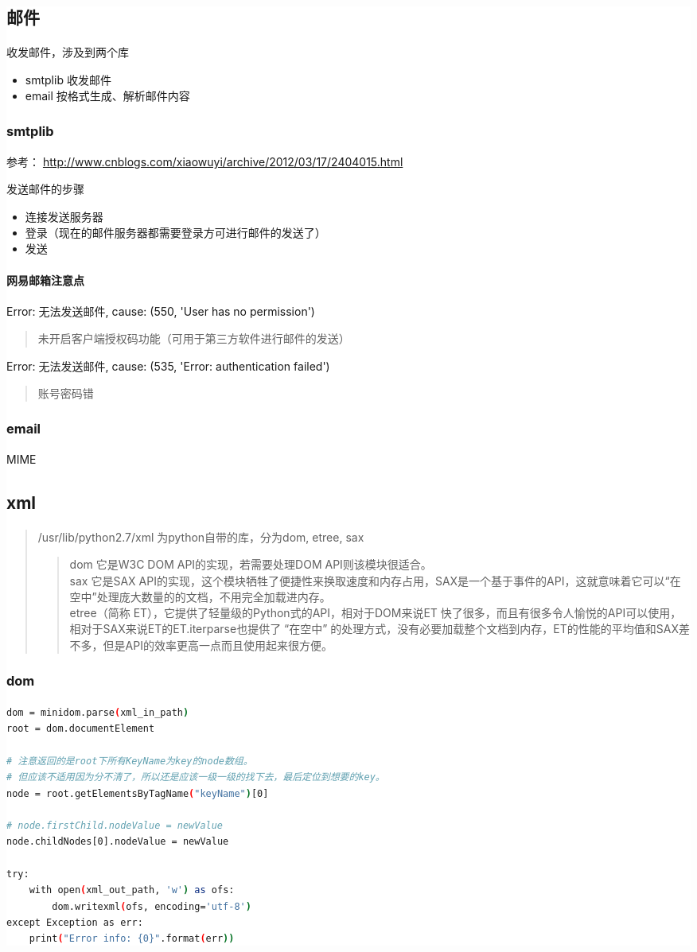 



## 邮件
收发邮件，涉及到两个库
- smtplib 收发邮件
- email 按格式生成、解析邮件内容

### smtplib
参考： http://www.cnblogs.com/xiaowuyi/archive/2012/03/17/2404015.html

发送邮件的步骤
- 连接发送服务器
- 登录（现在的邮件服务器都需要登录方可进行邮件的发送了）
- 发送

#### 网易邮箱注意点
Error: 无法发送邮件, cause:  (550, 'User has no permission')
> 未开启客户端授权码功能（可用于第三方软件进行邮件的发送）

Error: 无法发送邮件, cause:  (535, 'Error: authentication failed')
> 账号密码错



### email
MIME


## xml
> /usr/lib/python2.7/xml  为python自带的库，分为dom, etree, sax
>> dom 它是W3C DOM API的实现，若需要处理DOM API则该模块很适合。  
>> sax 它是SAX API的实现，这个模块牺牲了便捷性来换取速度和内存占用，SAX是一个基于事件的API，这就意味着它可以“在空中”处理庞大数量的的文档，不用完全加载进内存。  
>> etree（简称 ET），它提供了轻量级的Python式的API，相对于DOM来说ET 快了很多，而且有很多令人愉悦的API可以使用，相对于SAX来说ET的ET.iterparse也提供了 “在空中” 的处理方式，没有必要加载整个文档到内存，ET的性能的平均值和SAX差不多，但是API的效率更高一点而且使用起来很方便。


### dom

```bash
dom = minidom.parse(xml_in_path)
root = dom.documentElement

# 注意返回的是root下所有KeyName为key的node数组。
# 但应该不适用因为分不清了，所以还是应该一级一级的找下去，最后定位到想要的key。
node = root.getElementsByTagName("keyName")[0]

# node.firstChild.nodeValue = newValue
node.childNodes[0].nodeValue = newValue

try:
	with open(xml_out_path, 'w') as ofs:
		dom.writexml(ofs, encoding='utf-8')
except Exception as err:
	print("Error info: {0}".format(err))
```
